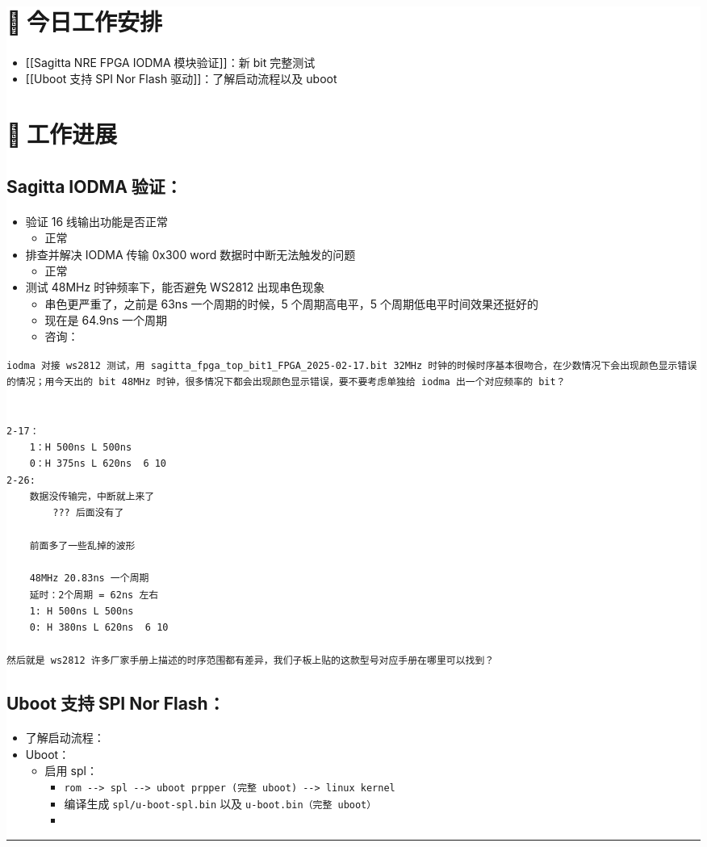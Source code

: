 



# **🔧 今日工作安排**

- [[Sagitta NRE FPGA IODMA 模块验证]]：新 bit 完整测试
- [[Uboot 支持 SPI Nor Flash 驱动]]：了解启动流程以及 uboot




# **📌 工作进展**

## Sagitta IODMA 验证：
- 验证 16 线输出功能是否正常
	- 正常
- 排查并解决 IODMA 传输 0x300 word 数据时中断无法触发的问题
	- 正常
- 测试 48MHz 时钟频率下，能否避免 WS2812 出现串色现象
	- 串色更严重了，之前是 63ns 一个周期的时候，5 个周期高电平，5 个周期低电平时间效果还挺好的
	- 现在是 64.9ns 一个周期
	- 咨询：
```
iodma 对接 ws2812 测试，用 sagitta_fpga_top_bit1_FPGA_2025-02-17.bit 32MHz 时钟的时候时序基本很吻合，在少数情况下会出现颜色显示错误的情况；用今天出的 bit 48MHz 时钟，很多情况下都会出现颜色显示错误，要不要考虑单独给 iodma 出一个对应频率的 bit？


2-17：
	1：H 500ns L 500ns   
	0：H 375ns L 620ns  6 10
2-26:
	数据没传输完，中断就上来了
		??? 后面没有了
		
	前面多了一些乱掉的波形
	
	48MHz 20.83ns 一个周期
	延时：2个周期 = 62ns 左右
	1: H 500ns L 500ns
	0: H 380ns L 620ns  6 10

然后就是 ws2812 许多厂家手册上描述的时序范围都有差异，我们子板上贴的这款型号对应手册在哪里可以找到？
```


## Uboot 支持 SPI Nor Flash：
- 了解启动流程：
- Uboot：
	- 启用 spl：
		- `rom --> spl --> uboot prpper (完整 uboot) --> linux kernel`
		- 编译生成 `spl/u-boot-spl.bin` 以及 `u-boot.bin（完整 uboot）`
		- 

---
